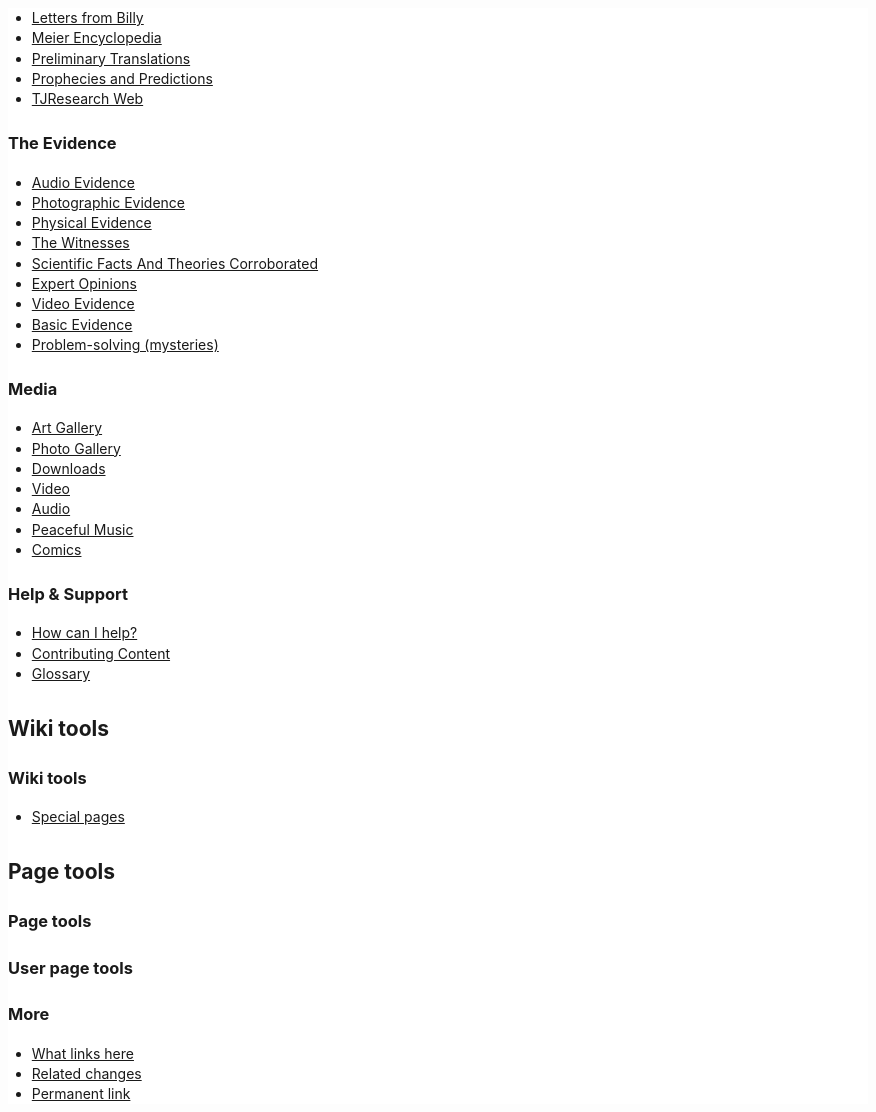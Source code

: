   * [Letters from Billy](https://www.futureofmankind.co.uk/Billy_Meier/</Billy_Meier/Letters_from_Billy>)
  * [Meier Encyclopedia](https://www.futureofmankind.co.uk/Billy_Meier/</Billy_Meier/Meier_Encyclopedia>)
  * [Preliminary Translations](https://www.futureofmankind.co.uk/Billy_Meier/</Billy_Meier/Preliminary_Translations>)
  * [Prophecies and Predictions](https://www.futureofmankind.co.uk/Billy_Meier/</Billy_Meier/Prophecies_and_Predictions>)
  * [TJResearch Web](https://www.futureofmankind.co.uk/Billy_Meier/</Billy_Meier/TJResearch>)


### The Evidence
  * [Audio Evidence](https://www.futureofmankind.co.uk/Billy_Meier/</Billy_Meier/Audio_Evidence>)
  * [Photographic Evidence](https://www.futureofmankind.co.uk/Billy_Meier/</Billy_Meier/Photographic_Evidence>)
  * [Physical Evidence](https://www.futureofmankind.co.uk/Billy_Meier/</Billy_Meier/Physical_Evidence>)
  * [The Witnesses](https://www.futureofmankind.co.uk/Billy_Meier/</Billy_Meier/The_Witnesses>)
  * [Scientific Facts And Theories Corroborated](https://www.futureofmankind.co.uk/Billy_Meier/</Billy_Meier/Scientific_Facts_And_Theories_Corroborated>)
  * [Expert Opinions](https://www.futureofmankind.co.uk/Billy_Meier/</Billy_Meier/Expert_Opinions>)
  * [Video Evidence](https://www.futureofmankind.co.uk/Billy_Meier/</Billy_Meier/Video_Evidence>)
  * [Basic Evidence](https://www.futureofmankind.co.uk/Billy_Meier/</Billy_Meier/Basic_Evidence>)
  * [Problem-solving (mysteries)](https://www.futureofmankind.co.uk/Billy_Meier/</Billy_Meier/Problem-solving>)


### Media
  * [Art Gallery](https://www.futureofmankind.co.uk/Billy_Meier/</Billy_Meier/Art_Gallery>)
  * [Photo Gallery](https://www.futureofmankind.co.uk/Billy_Meier/</Billy_Meier/Photo_Gallery>)
  * [Downloads](https://www.futureofmankind.co.uk/Billy_Meier/</Billy_Meier/Downloads>)
  * [Video](https://www.futureofmankind.co.uk/Billy_Meier/</Billy_Meier/Video>)
  * [Audio](https://www.futureofmankind.co.uk/Billy_Meier/</Billy_Meier/Audio>)
  * [Peaceful Music](https://www.futureofmankind.co.uk/Billy_Meier/</Billy_Meier/Peaceful_Music>)
  * [Comics](https://www.futureofmankind.co.uk/Billy_Meier/</Billy_Meier/Comics>)


### Help & Support
  * [How can I help?](https://www.futureofmankind.co.uk/Billy_Meier/</Billy_Meier/How_can_I_help%3F>)
  * [Contributing Content](https://www.futureofmankind.co.uk/Billy_Meier/</Billy_Meier/Contributing_Content>)
  * [Glossary](https://www.futureofmankind.co.uk/Billy_Meier/</Billy_Meier/FIGU_-_related_terms>)


## Wiki tools
### Wiki tools
  * [Special pages](https://www.futureofmankind.co.uk/Billy_Meier/</Billy_Meier/Special:SpecialPages> "A list of all special pages \[q\]")


## Page tools
### Page tools
### User page tools
### More
  * [What links here](https://www.futureofmankind.co.uk/Billy_Meier/</Billy_Meier/Special:WhatLinksHere/Contact_Report_446> "A list of all wiki pages that link here \[j\]")
  * [Related changes](https://www.futureofmankind.co.uk/Billy_Meier/</Billy_Meier/Special:RecentChangesLinked/Contact_Report_446> "Recent changes in pages linked from this page \[k\]")
  * [Permanent link](https://www.futureofmankind.co.uk/Billy_Meier/</w/index.php?title=Contact_Report_446&oldid=108956> "Permanent link to this revision of this page")
